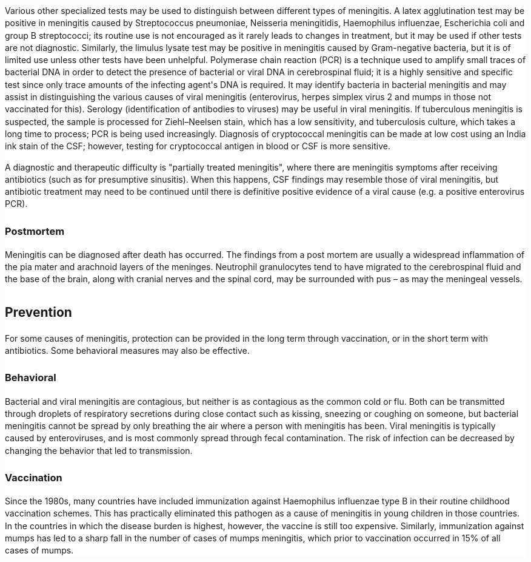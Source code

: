 Various other specialized tests may be used to distinguish between different types of meningitis. A latex agglutination test may be positive in meningitis caused by Streptococcus pneumoniae, Neisseria meningitidis, Haemophilus influenzae, Escherichia coli and group B streptococci; its routine use is not encouraged as it rarely leads to changes in treatment, but it may be used if other tests are not diagnostic. Similarly, the limulus lysate test may be positive in meningitis caused by Gram-negative bacteria, but it is of limited use unless other tests have been unhelpful. Polymerase chain reaction (PCR) is a technique used to amplify small traces of bacterial DNA in order to detect the presence of bacterial or viral DNA in cerebrospinal fluid; it is a highly sensitive and specific test since only trace amounts of the infecting agent's DNA is required. It may identify bacteria in bacterial meningitis and may assist in distinguishing the various causes of viral meningitis (enterovirus, herpes simplex virus 2 and mumps in those not vaccinated for this). Serology (identification of antibodies to viruses) may be useful in viral meningitis. If tuberculous meningitis is suspected, the sample is processed for Ziehl–Neelsen stain, which has a low sensitivity, and tuberculosis culture, which takes a long time to process; PCR is being used increasingly. Diagnosis of cryptococcal meningitis can be made at low cost using an India ink stain of the CSF; however, testing for cryptococcal antigen in blood or CSF is more sensitive.

A diagnostic and therapeutic difficulty is "partially treated meningitis", where there are meningitis symptoms after receiving antibiotics (such as for presumptive sinusitis). When this happens, CSF findings may resemble those of viral meningitis, but antibiotic treatment may need to be continued until there is definitive positive evidence of a viral cause (e.g. a positive enterovirus PCR).

### Postmortem

Meningitis can be diagnosed after death has occurred. The findings from a post mortem are usually a widespread inflammation of the pia mater and arachnoid layers of the meninges. Neutrophil granulocytes tend to have migrated to the cerebrospinal fluid and the base of the brain, along with cranial nerves and the spinal cord, may be surrounded with pus – as may the meningeal vessels.

## Prevention

For some causes of meningitis, protection can be provided in the long term through vaccination, or in the short term with antibiotics. Some behavioral measures may also be effective.

### Behavioral

Bacterial and viral meningitis are contagious, but neither is as contagious as the common cold or flu. Both can be transmitted through droplets of respiratory secretions during close contact such as kissing, sneezing or coughing on someone, but bacterial meningitis cannot be spread by only breathing the air where a person with meningitis has been. Viral meningitis is typically caused by enteroviruses, and is most commonly spread through fecal contamination. The risk of infection can be decreased by changing the behavior that led to transmission.

### Vaccination

Since the 1980s, many countries have included immunization against Haemophilus influenzae type B in their routine childhood vaccination schemes. This has practically eliminated this pathogen as a cause of meningitis in young children in those countries. In the countries in which the disease burden is highest, however, the vaccine is still too expensive. Similarly, immunization against mumps has led to a sharp fall in the number of cases of mumps meningitis, which prior to vaccination occurred in 15% of all cases of mumps.
